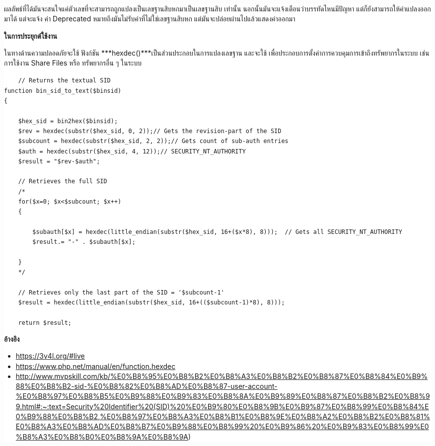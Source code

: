  ผลลัพธ์ที่ได้มันจะสนใจแค่ตัวเลขที่จะสามารถถูกแปลงเป็นเลขฐานสิบหกมาเป็นเลขฐานสิบ เท่านั้น นอกนั้นมันจะแจ้งเตือนว่าบรรทัดไหนมีปัญหา แต่ก็ยังสามารถให้ค่าแปลงออกมาได้ แต่จะแจ้ง ค่า Deprecated หมายถึงมันไม่รับค่าที่ไม่ใช่เลขฐานสิบหก แต่มันจะปล่อยผ่านไปแล้วแสดงค่าออกมา


 **ในการประยุกต์ใช้งาน**

 ในทางด้านความปลอดภัยจะใช้ ฟังก์ชัน ***hexdec()***เป็นส่วนประกอบในการแปลงเลขฐาน และจะใช้ เพื่อประกอบการตั้งค่าการควบคุมการเข้าถึงทรัพยากรในระบบ เช่นการใช้งาน Share Files หรือ ทรัพยากรอื่น ๆ ในระบบ

        // Returns the textual SID
    function bin_sid_to_text($binsid)
    {
        
        $hex_sid = bin2hex($binsid);
        $rev = hexdec(substr($hex_sid, 0, 2));// Gets the revision-part of the SID
        $subcount = hexdec(substr($hex_sid, 2, 2));// Gets count of sub-auth entries
        $auth = hexdec(substr($hex_sid, 4, 12));// SECURITY_NT_AUTHORITY
        $result = "$rev-$auth";
        
        // Retrieves the full SID
        /*
        for($x=0; $x<$subcount; $x++)
        {

            $subauth[$x] = hexdec(little_endian(substr($hex_sid, 16+($x*8), 8)));  // Gets all SECURITY_NT_AUTHORITY
            $result.= "-" . $subauth[$x];

        }
        */ 
        
        // Retrieves only the last part of the SID = '$subcount-1'
        $result = hexdec(little_endian(substr($hex_sid, 16+(($subcount-1)*8), 8)));
            
        return $result;


**อ้างอิง**

+ https://3v4l.org/#live
+ https://www.php.net/manual/en/function.hexdec
+ http://www.mvpskill.com/kb/%E0%B8%95%E0%B8%B2%E0%B8%A3%E0%B8%B2%E0%B8%87%E0%B8%84%E0%B9%88%E0%B8%B2-sid-%E0%B8%82%E0%B8%AD%E0%B8%87-user-account-%E0%B8%97%E0%B8%B5%E0%B9%88%E0%B9%83%E0%B8%8A%E0%B9%89%E0%B8%87%E0%B8%B2%E0%B8%99.html#:~:text=Security%20Identifier%20(SID)%20%E0%B9%80%E0%B8%9B%E0%B9%87%E0%B8%99%E0%B8%84%E0%B9%88%E0%B8%B2,%E0%B8%97%E0%B8%A3%E0%B8%B1%E0%B8%9E%E0%B8%A2%E0%B8%B2%E0%B8%81%E0%B8%A3%E0%B8%AD%E0%B8%B7%E0%B9%88%E0%B8%99%20%E0%B9%86%20%E0%B9%83%E0%B8%99%E0%B8%A3%E0%B8%B0%E0%B8%9A%E0%B8%9A)